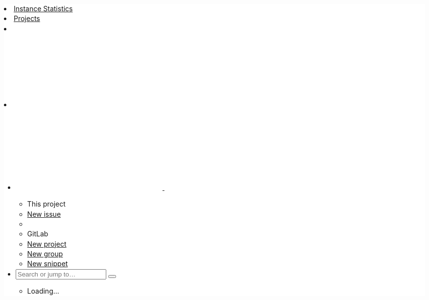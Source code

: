 </li>
<li class="d-lg-none"><a href="/-/instance_statistics">Instance Statistics
</a></li></ul>
</div>
</li>
<li class="hidden">
<a class="dashboard-shortcuts-projects" href="/dashboard/projects">Projects
</a></li>
<li class="d-lg-block d-none dropdown">

</li>
<li class="d-none d-lg-block d-xl-block"><a title="Instance Statistics" aria-label="Instance Statistics" data-toggle="tooltip" data-placement="bottom" data-container="body" href="/-/instance_statistics"><svg class="s18"><use xlink:href="/assets/icons-4009ebf96719f129f954d643e65f87152b5e6c4a4917130c4a696beb54af9949.svg#chart"></use></svg>
</a></li>
</ul>

</div>
<div class="navbar-collapse collapse">
<ul class="nav navbar-nav">
<li class="header-new dropdown" data-track-event="click_dropdown" data-track-label="new_dropdown" data-track-value="">
<a class="header-new-dropdown-toggle has-tooltip qa-new-menu-toggle" id="js-onboarding-new-project-link" title="New..." ref="tooltip" aria-label="New..." data-toggle="dropdown" data-placement="bottom" data-container="body" data-display="static" href="/projects/new"><svg class="s16"><use xlink:href="/assets/icons-4009ebf96719f129f954d643e65f87152b5e6c4a4917130c4a696beb54af9949.svg#plus-square"></use></svg>
<svg class="caret-down"><use xlink:href="/assets/icons-4009ebf96719f129f954d643e65f87152b5e6c4a4917130c4a696beb54af9949.svg#angle-down"></use></svg>
</a><div class="dropdown-menu dropdown-menu-right">
<ul>
<li class="dropdown-bold-header">
This project
</li>
<li><a href="/samso008/runhisat/issues/new">New issue</a></li>
<li class="divider"></li>
<li class="dropdown-bold-header">GitLab</li>
<li><a class="qa-global-new-project-link" href="/projects/new">New project</a></li>
<li><a href="/groups/new">New group</a></li>
<li><a class="qa-global-new-snippet-link" href="/snippets/new">New snippet</a></li>
</ul>
</div>
</li>

<li class="nav-item d-none d-sm-none d-md-block m-auto">
<div class="search search-form" data-track-event="activate_form_input" data-track-label="navbar_search" data-track-value="">
<form class="form-inline" action="/search" accept-charset="UTF-8" method="get"><input name="utf8" type="hidden" value="&#x2713;" /><div class="search-input-container">
<div class="search-input-wrap">
<div class="dropdown" data-url="/search/autocomplete">
<input type="search" name="search" id="search" placeholder="Search or jump to…" class="search-input dropdown-menu-toggle no-outline js-search-dashboard-options" spellcheck="false" tabindex="1" autocomplete="off" data-issues-path="/dashboard/issues" data-mr-path="/dashboard/merge_requests" data-qa-selector="search_term_field" aria-label="Search or jump to…" />
<button class="hidden js-dropdown-search-toggle" data-toggle="dropdown" type="button"></button>
<div class="dropdown-menu dropdown-select js-dashboard-search-options">
<div class="dropdown-content"><ul>
<li class="dropdown-menu-empty-item">
<a>
Loading...
</a>
</li>
</ul>